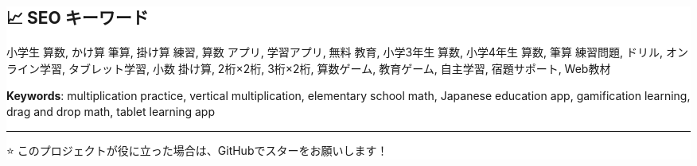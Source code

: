## 📈 SEO キーワード

小学生 算数, かけ算 筆算, 掛け算 練習, 算数 アプリ, 学習アプリ, 無料 教育, 小学3年生 算数, 小学4年生 算数, 筆算 練習問題, ドリル, オンライン学習, タブレット学習, 小数 掛け算, 2桁×2桁, 3桁×2桁, 算数ゲーム, 教育ゲーム, 自主学習, 宿題サポート, Web教材

**Keywords**: multiplication practice, vertical multiplication, elementary school math, Japanese education app, gamification learning, drag and drop math, tablet learning app

---

⭐ このプロジェクトが役に立った場合は、GitHubでスターをお願いします！
